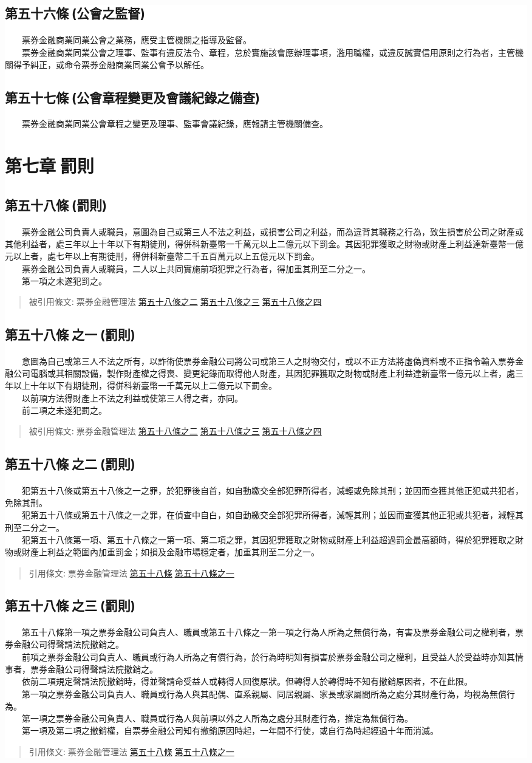 
第五十六條 (公會之監督)
-----------------------
　　票券金融商業同業公會之業務，應受主管機關之指導及監督。  
　　票券金融商業同業公會之理事、監事有違反法令、章程，怠於實施該會應辦理事項，濫用職權，或違反誠實信用原則之行為者，主管機關得予糾正，或命令票券金融商業同業公會予以解任。  


第五十七條 (公會章程變更及會議紀錄之備查)
-----------------------------------------
　　票券金融商業同業公會章程之變更及理事、監事會議紀錄，應報請主管機關備查。  


第七章  罰則
============
第五十八條 (罰則)
-----------------
　　票券金融公司負責人或職員，意圖為自己或第三人不法之利益，或損害公司之利益，而為違背其職務之行為，致生損害於公司之財產或其他利益者，處三年以上十年以下有期徒刑，得併科新臺幣一千萬元以上二億元以下罰金。其因犯罪獲取之財物或財產上利益達新臺幣一億元以上者，處七年以上有期徒刑，得併科新臺幣二千五百萬元以上五億元以下罰金。  
　　票券金融公司負責人或職員，二人以上共同實施前項犯罪之行為者，得加重其刑至二分之一。  
　　第一項之未遂犯罰之。  
> 被引用條文: 票券金融管理法 [第五十八條之二](../../財政金融/金融/票券金融管理法.md#第五十八條之二) [第五十八條之三](../../財政金融/金融/票券金融管理法.md#第五十八條之三) [第五十八條之四](../../財政金融/金融/票券金融管理法.md#第五十八條之四)



第五十八條 之一 (罰則)
----------------------
　　意圖為自己或第三人不法之所有，以詐術使票券金融公司將公司或第三人之財物交付，或以不正方法將虛偽資料或不正指令輸入票券金融公司電腦或其相關設備，製作財產權之得喪、變更紀錄而取得他人財產，其因犯罪獲取之財物或財產上利益達新臺幣一億元以上者，處三年以上十年以下有期徒刑，得併科新臺幣一千萬元以上二億元以下罰金。  
　　以前項方法得財產上不法之利益或使第三人得之者，亦同。  
　　前二項之未遂犯罰之。  
> 被引用條文: 票券金融管理法 [第五十八條之二](../../財政金融/金融/票券金融管理法.md#第五十八條之二) [第五十八條之三](../../財政金融/金融/票券金融管理法.md#第五十八條之三) [第五十八條之四](../../財政金融/金融/票券金融管理法.md#第五十八條之四)



第五十八條 之二 (罰則)
----------------------
　　犯第五十八條或第五十八條之一之罪，於犯罪後自首，如自動繳交全部犯罪所得者，減輕或免除其刑；並因而查獲其他正犯或共犯者，免除其刑。  
　　犯第五十八條或第五十八條之一之罪，在偵查中自白，如自動繳交全部犯罪所得者，減輕其刑；並因而查獲其他正犯或共犯者，減輕其刑至二分之一。  
　　犯第五十八條第一項、第五十八條之一第一項、第二項之罪，其因犯罪獲取之財物或財產上利益超過罰金最高額時，得於犯罪獲取之財物或財產上利益之範圍內加重罰金；如損及金融市場穩定者，加重其刑至二分之一。  
> 引用條文: 票券金融管理法 [第五十八條](../../財政金融/金融/票券金融管理法.md#第五十八條-罰則) [第五十八條之一](../../財政金融/金融/票券金融管理法.md#第五十八條之一)



第五十八條 之三 (罰則)
----------------------
　　第五十八條第一項之票券金融公司負責人、職員或第五十八條之一第一項之行為人所為之無償行為，有害及票券金融公司之權利者，票券金融公司得聲請法院撤銷之。  
　　前項之票券金融公司負責人、職員或行為人所為之有償行為，於行為時明知有損害於票券金融公司之權利，且受益人於受益時亦知其情事者，票券金融公司得聲請法院撤銷之。  
　　依前二項規定聲請法院撤銷時，得並聲請命受益人或轉得人回復原狀。但轉得人於轉得時不知有撤銷原因者，不在此限。  
　　第一項之票券金融公司負責人、職員或行為人與其配偶、直系親屬、同居親屬、家長或家屬間所為之處分其財產行為，均視為無償行為。  
　　第一項之票券金融公司負責人、職員或行為人與前項以外之人所為之處分其財產行為，推定為無償行為。  
　　第一項及第二項之撤銷權，自票券金融公司知有撤銷原因時起，一年間不行使，或自行為時起經過十年而消滅。  
> 引用條文: 票券金融管理法 [第五十八條](../../財政金融/金融/票券金融管理法.md#第五十八條-罰則) [第五十八條之一](../../財政金融/金融/票券金融管理法.md#第五十八條之一)
